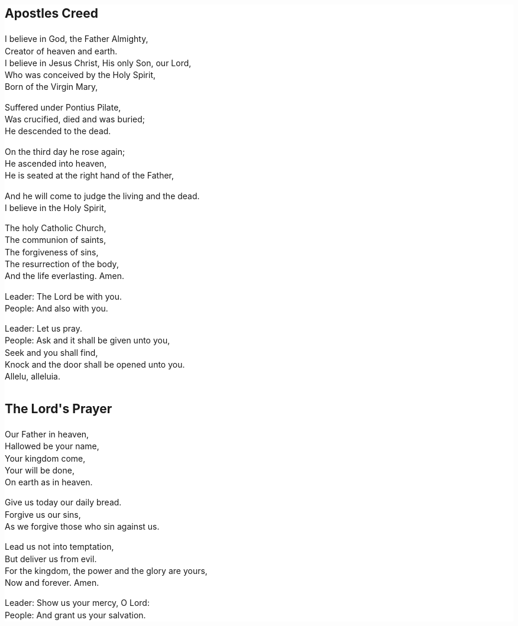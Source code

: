 ## Apostles Creed

I believe in God, the Father Almighty,  
Creator of heaven and earth.  
I believe in Jesus Christ, His only Son, our Lord,  
Who was conceived by the Holy Spirit,  
Born of the Virgin Mary,  

Suffered under Pontius Pilate,  
Was crucified, died and was buried;  
He descended to the dead.  

On the third day he rose again;  
He ascended into heaven,  
He is seated at the right hand of the Father,  

And he will come to judge the living and the dead.  
I believe in the Holy Spirit,  

The holy Catholic Church,  
The communion of saints,  
The forgiveness of sins,  
The resurrection of the body,  
And the life everlasting. Amen.

<span class="text-accent-one font-bold">Leader: The Lord be with you.</span> <br>
<span class="text-accent-two font-bold">People: And also with you.</span>

<span class="text-accent-one font-bold">Leader: Let us pray.</span> <br>
<span class="text-accent-two font-bold">People: Ask and it shall be given unto you,  
Seek and you shall find,  
Knock and the door shall be opened unto you.  
Allelu, alleluia.</span>

## The Lord's Prayer

Our Father in heaven,  
Hallowed be your name,  
Your kingdom come,  
Your will be done,  
On earth as in heaven.  

Give us today our daily bread.  
Forgive us our sins,  
As we forgive those who sin against us.  

Lead us not into temptation,  
But deliver us from evil.  
For the kingdom, the power and the glory are yours,  
Now and forever. Amen. 


<span class="text-accent-one font-bold">Leader: Show us your mercy, O Lord:</span> <br>
<span class="text-accent-two font-bold">People: And grant us your salvation.</span>
